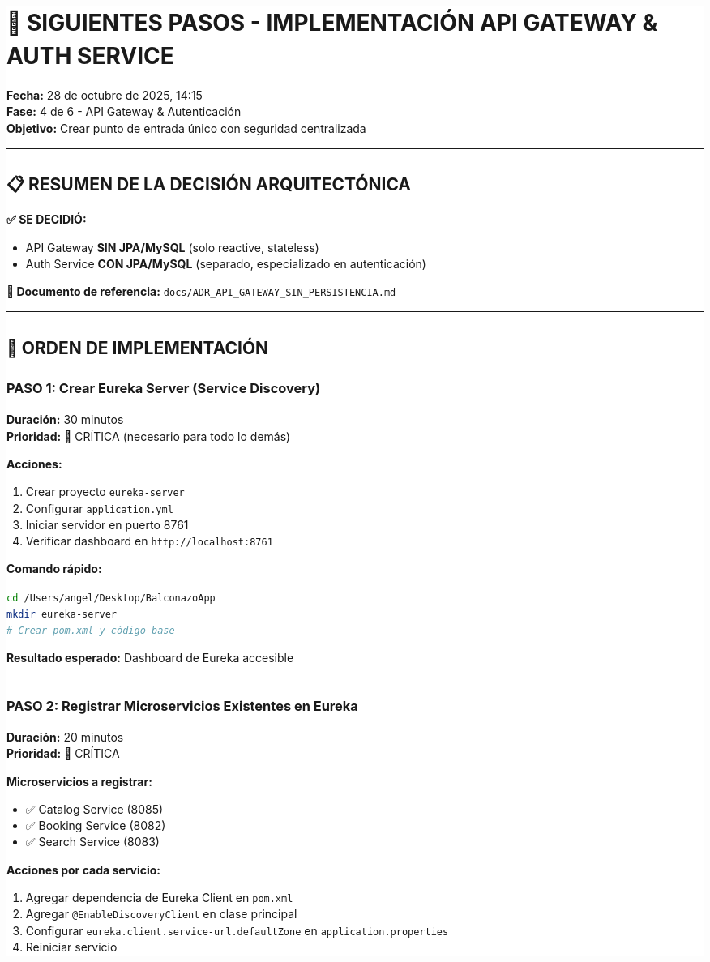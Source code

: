 # 🚀 SIGUIENTES PASOS - IMPLEMENTACIÓN API GATEWAY & AUTH SERVICE

**Fecha:** 28 de octubre de 2025, 14:15  
**Fase:** 4 de 6 - API Gateway & Autenticación  
**Objetivo:** Crear punto de entrada único con seguridad centralizada

---

## 📋 RESUMEN DE LA DECISIÓN ARQUITECTÓNICA

**✅ SE DECIDIÓ:**
- API Gateway **SIN JPA/MySQL** (solo reactive, stateless)
- Auth Service **CON JPA/MySQL** (separado, especializado en autenticación)

**📄 Documento de referencia:** `docs/ADR_API_GATEWAY_SIN_PERSISTENCIA.md`

---

## 🎯 ORDEN DE IMPLEMENTACIÓN

### PASO 1: Crear Eureka Server (Service Discovery)
**Duración:** 30 minutos  
**Prioridad:** 🔴 CRÍTICA (necesario para todo lo demás)

**Acciones:**
1. Crear proyecto `eureka-server`
2. Configurar `application.yml`
3. Iniciar servidor en puerto 8761
4. Verificar dashboard en `http://localhost:8761`

**Comando rápido:**
```bash
cd /Users/angel/Desktop/BalconazoApp
mkdir eureka-server
# Crear pom.xml y código base
```

**Resultado esperado:** Dashboard de Eureka accesible

---

### PASO 2: Registrar Microservicios Existentes en Eureka
**Duración:** 20 minutos  
**Prioridad:** 🔴 CRÍTICA

**Microservicios a registrar:**
- ✅ Catalog Service (8085)
- ✅ Booking Service (8082)
- ✅ Search Service (8083)

**Acciones por cada servicio:**
1. Agregar dependencia de Eureka Client en `pom.xml`
2. Agregar `@EnableDiscoveryClient` en clase principal
3. Configurar `eureka.client.service-url.defaultZone` en `application.properties`
4. Reiniciar servicio

